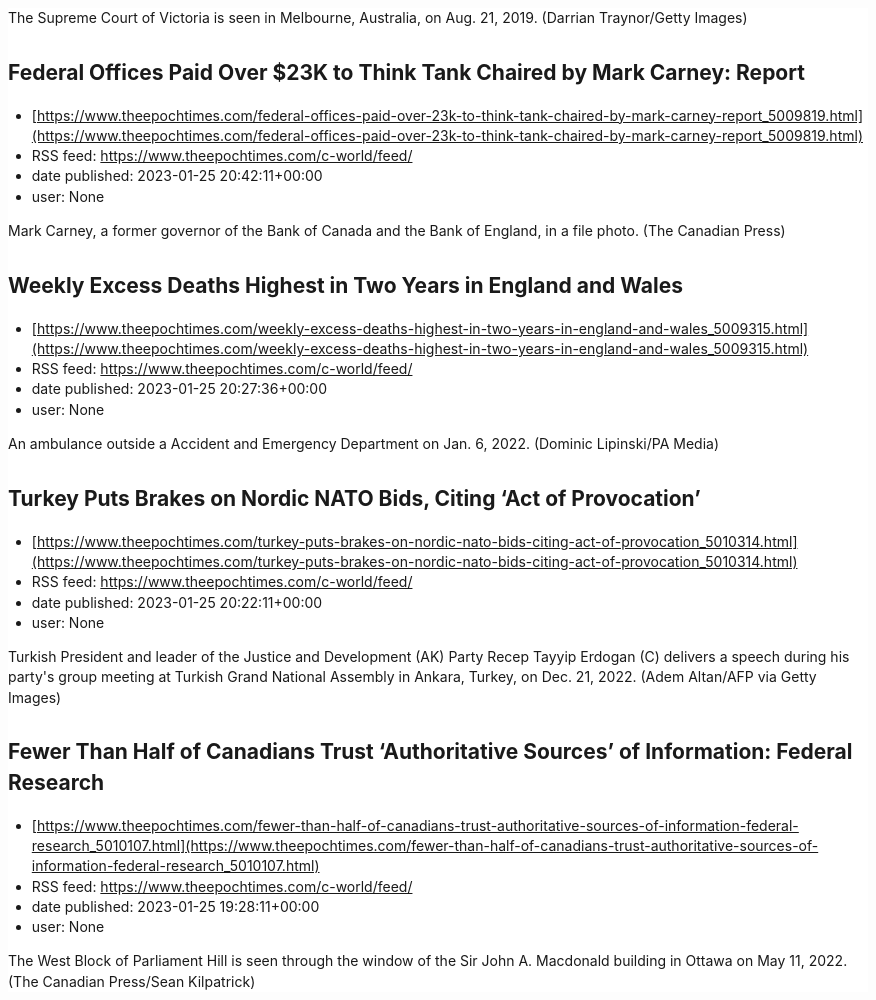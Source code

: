 The Supreme Court of Victoria is seen in Melbourne, Australia, on Aug. 21, 2019. (Darrian Traynor/Getty Images)

## Federal Offices Paid Over $23K to Think Tank Chaired by Mark Carney: Report
 - [https://www.theepochtimes.com/federal-offices-paid-over-23k-to-think-tank-chaired-by-mark-carney-report_5009819.html](https://www.theepochtimes.com/federal-offices-paid-over-23k-to-think-tank-chaired-by-mark-carney-report_5009819.html)
 - RSS feed: https://www.theepochtimes.com/c-world/feed/
 - date published: 2023-01-25 20:42:11+00:00
 - user: None

Mark Carney, a former governor of the Bank of Canada and the Bank of England, in a file photo. (The Canadian Press)

## Weekly Excess Deaths Highest in Two Years in England and Wales
 - [https://www.theepochtimes.com/weekly-excess-deaths-highest-in-two-years-in-england-and-wales_5009315.html](https://www.theepochtimes.com/weekly-excess-deaths-highest-in-two-years-in-england-and-wales_5009315.html)
 - RSS feed: https://www.theepochtimes.com/c-world/feed/
 - date published: 2023-01-25 20:27:36+00:00
 - user: None

An ambulance outside a Accident and Emergency Department on Jan. 6, 2022. (Dominic Lipinski/PA Media)

## Turkey Puts Brakes on Nordic NATO Bids, Citing ‘Act of Provocation’
 - [https://www.theepochtimes.com/turkey-puts-brakes-on-nordic-nato-bids-citing-act-of-provocation_5010314.html](https://www.theepochtimes.com/turkey-puts-brakes-on-nordic-nato-bids-citing-act-of-provocation_5010314.html)
 - RSS feed: https://www.theepochtimes.com/c-world/feed/
 - date published: 2023-01-25 20:22:11+00:00
 - user: None

Turkish President and leader of the Justice and Development (AK) Party Recep Tayyip Erdogan (C) delivers a speech during his party's group meeting at Turkish Grand National Assembly in Ankara, Turkey, on Dec. 21, 2022. (Adem Altan/AFP via Getty Images)

## Fewer Than Half of Canadians Trust ‘Authoritative Sources’ of Information: Federal Research
 - [https://www.theepochtimes.com/fewer-than-half-of-canadians-trust-authoritative-sources-of-information-federal-research_5010107.html](https://www.theepochtimes.com/fewer-than-half-of-canadians-trust-authoritative-sources-of-information-federal-research_5010107.html)
 - RSS feed: https://www.theepochtimes.com/c-world/feed/
 - date published: 2023-01-25 19:28:11+00:00
 - user: None

The West Block of Parliament Hill is seen through the window of the Sir John A. Macdonald building in Ottawa on May 11, 2022. (The Canadian Press/Sean Kilpatrick)
